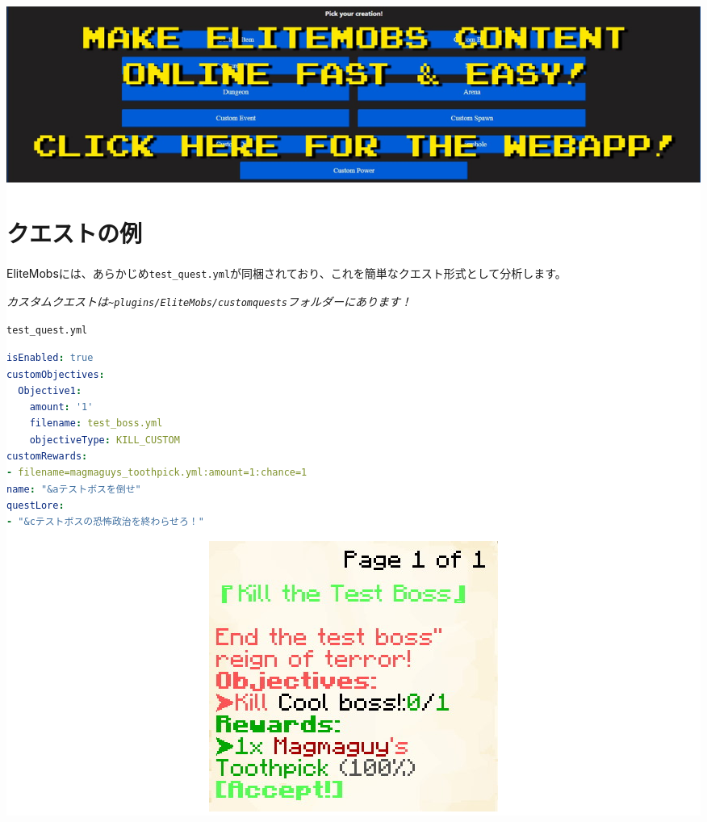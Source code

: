 [![webapp_banner.jpg](../../../img/wiki/webapp_banner.jpg)](https://magmaguy.com/webapp/webapp.html)

# クエストの例

EliteMobsには、あらかじめ`test_quest.yml`が同梱されており、これを簡単なクエスト形式として分析します。

_カスタムクエストは`~plugins/EliteMobs/customquests`フォルダーにあります！_

`test_quest.yml`

```yaml
isEnabled: true
customObjectives:
  Objective1:
    amount: '1'
    filename: test_boss.yml
    objectiveType: KILL_CUSTOM
customRewards:
- filename=magmaguys_toothpick.yml:amount=1:chance=1
name: "&aテストボスを倒せ"
questLore: 
- "&cテストボスの恐怖政治を終わらせろ！"
```

<div align="center">

![create_quest_quest.jpg](../../../img/wiki/create_quest_quest.jpg)
